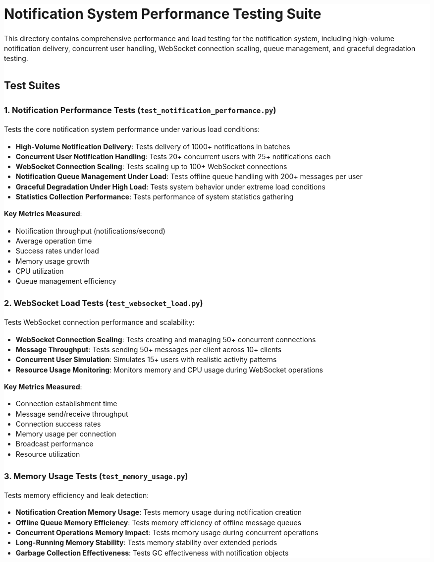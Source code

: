 # Notification System Performance Testing Suite

This directory contains comprehensive performance and load testing for the notification system, including high-volume notification delivery, concurrent user handling, WebSocket connection scaling, queue management, and graceful degradation testing.

## Test Suites

### 1. Notification Performance Tests (`test_notification_performance.py`)

Tests the core notification system performance under various load conditions:

- **High-Volume Notification Delivery**: Tests delivery of 1000+ notifications in batches
- **Concurrent User Notification Handling**: Tests 20+ concurrent users with 25+ notifications each
- **WebSocket Connection Scaling**: Tests scaling up to 100+ WebSocket connections
- **Notification Queue Management Under Load**: Tests offline queue handling with 200+ messages per user
- **Graceful Degradation Under High Load**: Tests system behavior under extreme load conditions
- **Statistics Collection Performance**: Tests performance of system statistics gathering

**Key Metrics Measured**:
- Notification throughput (notifications/second)
- Average operation time
- Success rates under load
- Memory usage growth
- CPU utilization
- Queue management efficiency

### 2. WebSocket Load Tests (`test_websocket_load.py`)

Tests WebSocket connection performance and scalability:

- **WebSocket Connection Scaling**: Tests creating and managing 50+ concurrent connections
- **Message Throughput**: Tests sending 50+ messages per client across 10+ clients
- **Concurrent User Simulation**: Simulates 15+ users with realistic activity patterns
- **Resource Usage Monitoring**: Monitors memory and CPU usage during WebSocket operations

**Key Metrics Measured**:
- Connection establishment time
- Message send/receive throughput
- Connection success rates
- Memory usage per connection
- Broadcast performance
- Resource utilization

### 3. Memory Usage Tests (`test_memory_usage.py`)

Tests memory efficiency and leak detection:

- **Notification Creation Memory Usage**: Tests memory usage during notification creation
- **Offline Queue Memory Efficiency**: Tests memory efficiency of offline message queues
- **Concurrent Operations Memory Impact**: Tests memory usage during concurrent operations
- **Long-Running Memory Stability**: Tests memory stability over extended periods
- **Garbage Collection Effectiveness**: Tests GC effectiveness with notification objects
